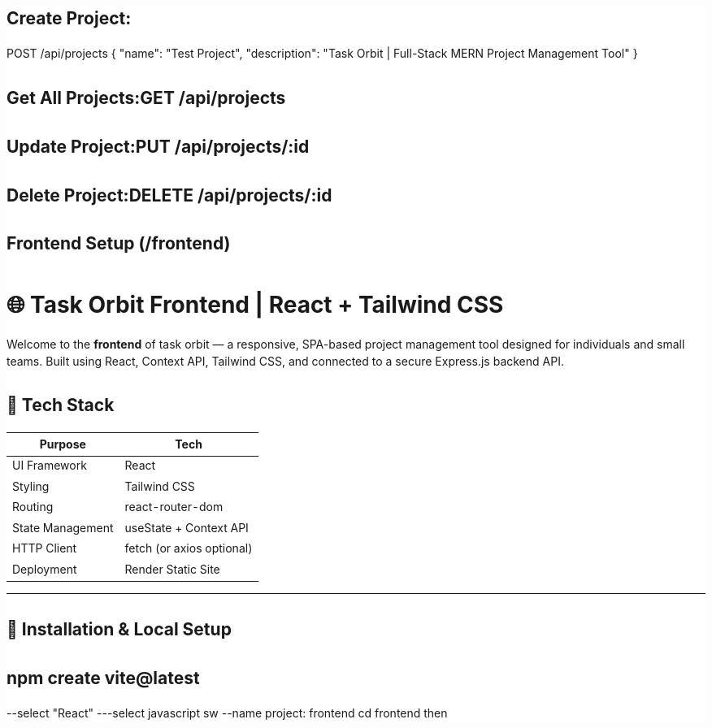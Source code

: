 ## Create Project:

POST /api/projects
{
  "name": "Test Project",
  "description": "Task Orbit | Full-Stack MERN Project Management Tool"
}

## Get All Projects:GET /api/projects
## Update Project:PUT /api/projects/:id
## Delete Project:DELETE /api/projects/:id

## Frontend Setup (/frontend)

# 🌐 Task Orbit Frontend | React + Tailwind CSS

Welcome to the **frontend** of task orbit — a responsive, SPA-based project management tool designed for individuals and small teams. Built using React, Context API, Tailwind CSS, and connected to a secure Express.js backend API.



## 🧰 Tech Stack

| Purpose           | Tech                         |
|-------------------|------------------------------|
| UI Framework      | React                        |
| Styling           | Tailwind CSS                 |
| Routing           | react-router-dom             |
| State Management  | useState + Context API       |
| HTTP Client       | fetch (or axios optional)    |
| Deployment        | Render Static Site           |

---
## 🔧 Installation & Local Setup

## npm create vite@latest
 --select "React"
---select javascript sw
--name project: frontend
cd frontend
then

